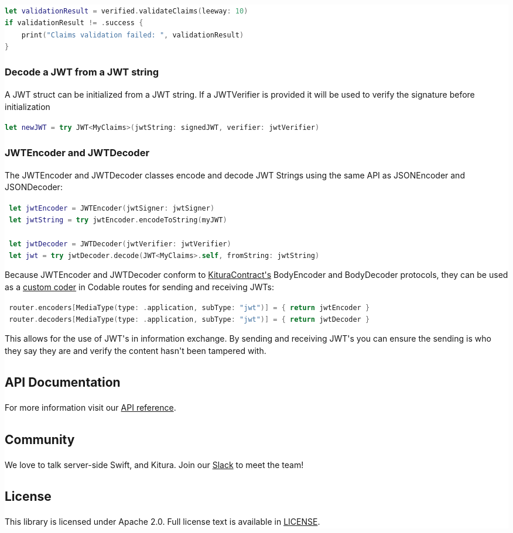 ```swift
let validationResult = verified.validateClaims(leeway: 10)
if validationResult != .success {
    print("Claims validation failed: ", validationResult)
}
```

### Decode a JWT from a JWT string

A JWT struct can be initialized from a JWT string. If a JWTVerifier is provided it will be used to verify the signature before initialization

```swift
let newJWT = try JWT<MyClaims>(jwtString: signedJWT, verifier: jwtVerifier)
```

### JWTEncoder and JWTDecoder

The JWTEncoder and JWTDecoder classes encode and decode JWT Strings using the same API as JSONEncoder and JSONDecoder:

```swift
 let jwtEncoder = JWTEncoder(jwtSigner: jwtSigner)
 let jwtString = try jwtEncoder.encodeToString(myJWT)

 let jwtDecoder = JWTDecoder(jwtVerifier: jwtVerifier)
 let jwt = try jwtDecoder.decode(JWT<MyClaims>.self, fromString: jwtString)
```

Because JWTEncoder and JWTDecoder conform to [KituraContract's](https://github.com/Kitura/KituraContracts/blob/master/Sources/KituraContracts/Contracts.swift) BodyEncoder and BodyDecoder protocols, they can be used as a [custom coder](https://developer.ibm.com/swift/2018/09/01/kitura-custom-encoders-and-decoders/) in Codable routes for sending and receiving JWTs:

```swift
 router.encoders[MediaType(type: .application, subType: "jwt")] = { return jwtEncoder }
 router.decoders[MediaType(type: .application, subType: "jwt")] = { return jwtDecoder }
```

This allows for the use of JWT's in information exchange. By sending and receiving JWT's you can ensure the sending is who they say they are and verify the content hasn't been tampered with.

## API Documentation

For more information visit our [API reference](https://kitura.github.io/Swift-JWT/index.html).

## Community

We love to talk server-side Swift, and Kitura. Join our [Slack](http://swift-at-ibm-slack.mybluemix.net/) to meet the team!

## License

This library is licensed under Apache 2.0. Full license text is available in [LICENSE](https://github.com/Kitura/Swift-JWT/blob/master/LICENSE).
